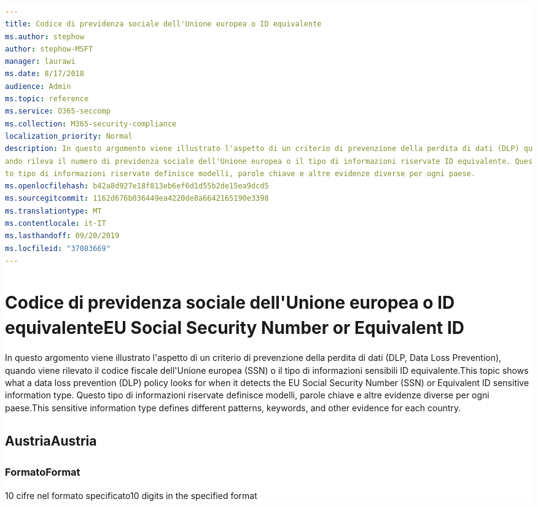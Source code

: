 ```yaml
---
title: Codice di previdenza sociale dell'Unione europea o ID equivalente
ms.author: stephow
author: stephow-MSFT
manager: laurawi
ms.date: 8/17/2018
audience: Admin
ms.topic: reference
ms.service: O365-seccomp
ms.collection: M365-security-compliance
localization_priority: Normal
description: In questo argomento viene illustrato l'aspetto di un criterio di prevenzione della perdita di dati (DLP) quando rileva il numero di previdenza sociale dell'Unione europea o il tipo di informazioni riservate ID equivalente. Questo tipo di informazioni riservate definisce modelli, parole chiave e altre evidenze diverse per ogni paese.
ms.openlocfilehash: b42a8d927e18f813eb6ef6d1d55b2de15ea9dcd5
ms.sourcegitcommit: 1162d676b036449ea4220de8a6642165190e3398
ms.translationtype: MT
ms.contentlocale: it-IT
ms.lasthandoff: 09/20/2019
ms.locfileid: "37083669"
---
```

# <a name="eu-social-security-number-or-equivalent-id"></a><span data-ttu-id="7eee3-104">Codice di previdenza sociale dell'Unione europea o ID equivalente</span><span class="sxs-lookup"><span data-stu-id="7eee3-104">EU Social Security Number or Equivalent ID</span></span>

<span data-ttu-id="7eee3-105">In questo argomento viene illustrato l'aspetto di un criterio di prevenzione della perdita di dati (DLP, Data Loss Prevention), quando viene rilevato il codice fiscale dell'Unione europea (SSN) o il tipo di informazioni sensibili ID equivalente.</span><span class="sxs-lookup"><span data-stu-id="7eee3-105">This topic shows what a data loss prevention (DLP) policy looks for when it detects the EU Social Security Number (SSN) or Equivalent ID sensitive information type.</span></span> <span data-ttu-id="7eee3-106">Questo tipo di informazioni riservate definisce modelli, parole chiave e altre evidenze diverse per ogni paese.</span><span class="sxs-lookup"><span data-stu-id="7eee3-106">This sensitive information type defines different patterns, keywords, and other evidence for each country.</span></span>
  
## <a name="austria"></a><span data-ttu-id="7eee3-107">Austria</span><span class="sxs-lookup"><span data-stu-id="7eee3-107">Austria</span></span>

### <a name="format"></a><span data-ttu-id="7eee3-108">Formato</span><span class="sxs-lookup"><span data-stu-id="7eee3-108">Format</span></span>

<span data-ttu-id="7eee3-109">10 cifre nel formato specificato</span><span class="sxs-lookup"><span data-stu-id="7eee3-109">10 digits in the specified format</span></span>
  
